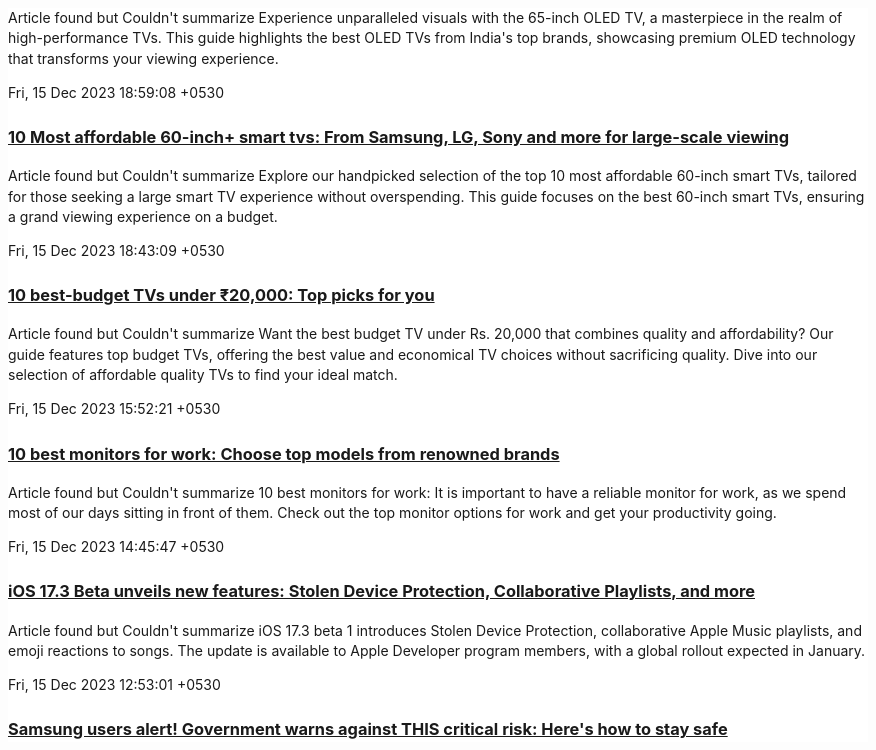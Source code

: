 Article found but Couldn't summarize 
Experience unparalleled visuals with the 65-inch OLED TV, a masterpiece in the realm of high-performance TVs. This guide highlights the best OLED TVs from India's top brands, showcasing premium OLED technology that transforms your viewing experience.

Fri, 15 Dec 2023 18:59:08 +0530
### [10 Most affordable 60-inch+ smart tvs: From Samsung, LG, Sony and more for large-scale viewing](https://www.livemint.com/technology/gadgets/10-most-affordable-60-inch-smart-tvs-from-samsung-lg-sony-and-more-for-large-scale-viewing-11702622675509.html)

Article found but Couldn't summarize 
Explore our handpicked selection of the top 10 most affordable 60-inch smart TVs, tailored for those seeking a large smart TV experience without overspending. This guide focuses on the best 60-inch smart TVs, ensuring a grand viewing experience on a budget.

Fri, 15 Dec 2023 18:43:09 +0530
### [10 best-budget TVs under  ₹20,000: Top picks for you](https://www.livemint.com/technology/gadgets/10-best-budget-tvs-under-rs-20-000-top-picks-for-you-11702622873014.html)

Article found but Couldn't summarize 
Want the best budget TV under Rs. 20,000 that combines quality and affordability? Our guide features top budget TVs, offering the best value and economical TV choices without sacrificing quality. Dive into our selection of affordable quality TVs to find your ideal match.

Fri, 15 Dec 2023 15:52:21 +0530
### [10 best monitors for work: Choose top models from renowned brands](https://www.livemint.com/technology/gadgets/10-best-monitors-for-work-choose-top-models-from-renowned-brands-11702626764419.html)

Article found but Couldn't summarize 
10 best monitors for work: It is important to have a reliable monitor for work, as we spend most of our days sitting in front of them. Check out the top monitor options for work and get your productivity going.

Fri, 15 Dec 2023 14:45:47 +0530
### [iOS 17.3 Beta unveils new features: Stolen Device Protection, Collaborative Playlists, and more](https://www.livemint.com/technology/tech-news/ios-17-3-beta-unveils-new-features-stolen-device-protection-collaborative-playlists-and-more-11702631154513.html)

Article found but Couldn't summarize 
iOS 17.3 beta 1 introduces Stolen Device Protection, collaborative Apple Music playlists, and emoji reactions to songs. The update is available to Apple Developer program members, with a global rollout expected in January.

Fri, 15 Dec 2023 12:53:01 +0530
### [Samsung users alert! Government warns against THIS critical risk: Here's how to stay safe](https://www.livemint.com/technology/samsung-users-alert-government-warns-against-this-critical-risk-heres-how-to-stay-safe-11702624533457.html)
